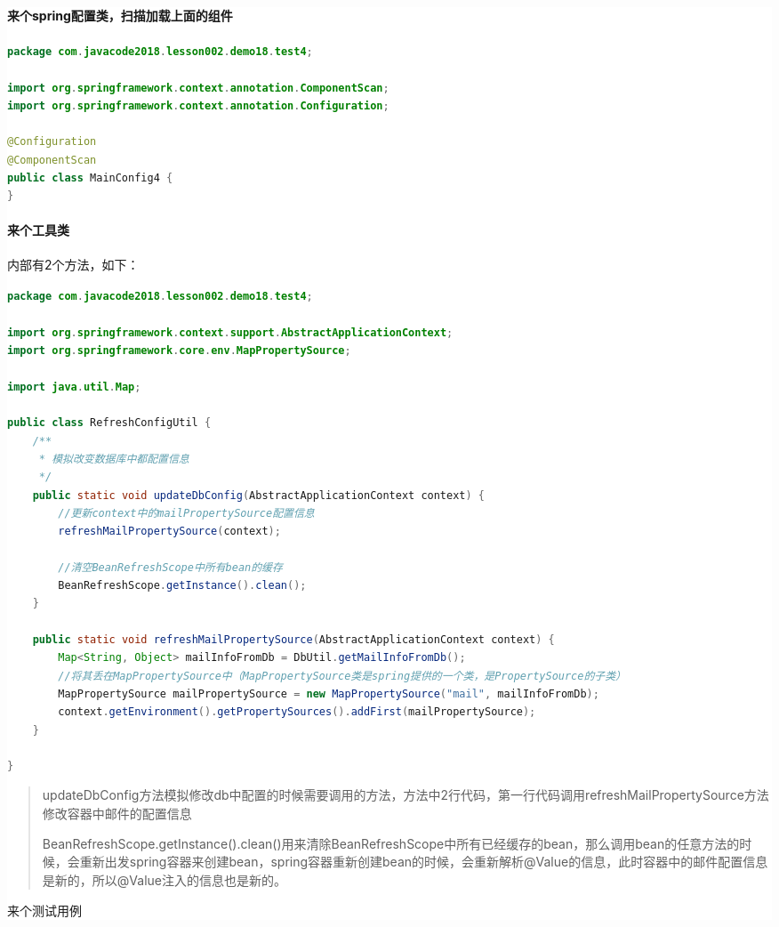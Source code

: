 #### 来个spring配置类，扫描加载上面的组件

```java
package com.javacode2018.lesson002.demo18.test4;

import org.springframework.context.annotation.ComponentScan;
import org.springframework.context.annotation.Configuration;

@Configuration
@ComponentScan
public class MainConfig4 {
}
```

#### 来个工具类

内部有2个方法，如下：

```java
package com.javacode2018.lesson002.demo18.test4;

import org.springframework.context.support.AbstractApplicationContext;
import org.springframework.core.env.MapPropertySource;

import java.util.Map;

public class RefreshConfigUtil {
    /**
     * 模拟改变数据库中都配置信息
     */
    public static void updateDbConfig(AbstractApplicationContext context) {
        //更新context中的mailPropertySource配置信息
        refreshMailPropertySource(context);

        //清空BeanRefreshScope中所有bean的缓存
        BeanRefreshScope.getInstance().clean();
    }

    public static void refreshMailPropertySource(AbstractApplicationContext context) {
        Map<String, Object> mailInfoFromDb = DbUtil.getMailInfoFromDb();
        //将其丢在MapPropertySource中（MapPropertySource类是spring提供的一个类，是PropertySource的子类）
        MapPropertySource mailPropertySource = new MapPropertySource("mail", mailInfoFromDb);
        context.getEnvironment().getPropertySources().addFirst(mailPropertySource);
    }

}
```

> updateDbConfig方法模拟修改db中配置的时候需要调用的方法，方法中2行代码，第一行代码调用refreshMailPropertySource方法修改容器中邮件的配置信息
> 
> BeanRefreshScope.getInstance().clean()用来清除BeanRefreshScope中所有已经缓存的bean，那么调用bean的任意方法的时候，会重新出发spring容器来创建bean，spring容器重新创建bean的时候，会重新解析@Value的信息，此时容器中的邮件配置信息是新的，所以@Value注入的信息也是新的。

来个测试用例
